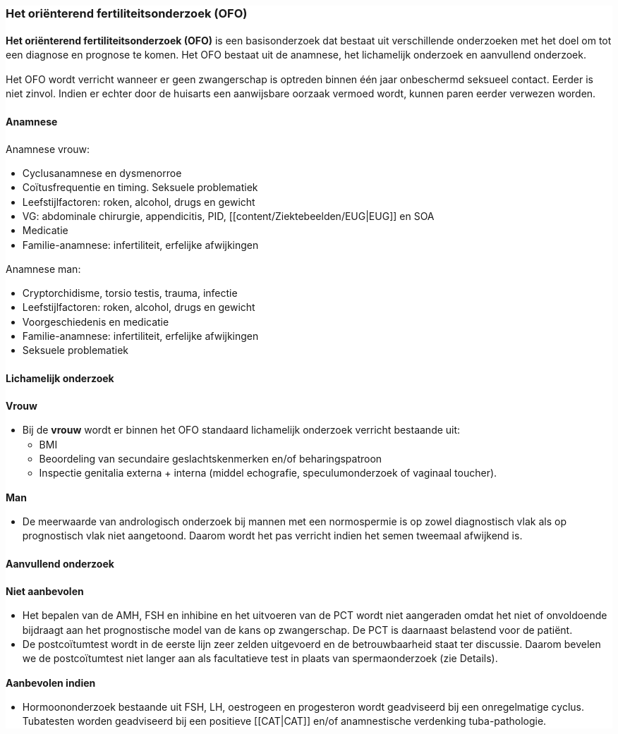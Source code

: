 ### Het oriënterend fertiliteitsonderzoek (OFO)

**Het oriënterend fertiliteitsonderzoek (OFO)** is een basisonderzoek dat bestaat uit verschillende onderzoeken met het doel om tot een diagnose en prognose te komen. Het OFO bestaat uit de anamnese, het lichamelijk onderzoek en aanvullend onderzoek.

Het OFO wordt verricht wanneer er geen zwangerschap is optreden binnen één jaar onbeschermd seksueel contact. Eerder is niet zinvol. Indien er echter door de huisarts een aanwijsbare oorzaak vermoed wordt, kunnen paren eerder verwezen worden.

#### Anamnese

Anamnese vrouw:

- Cyclusanamnese en dysmenorroe
- Coïtusfrequentie en timing. Seksuele problematiek
- Leefstijlfactoren: roken, alcohol, drugs en gewicht
- VG: abdominale chirurgie, appendicitis, PID, [[content/Ziektebeelden/EUG\|EUG]] en SOA
- Medicatie
- Familie-anamnese: infertiliteit, erfelijke afwijkingen

Anamnese man:

- Cryptorchidisme, torsio testis, trauma, infectie
- Leefstijlfactoren: roken, alcohol, drugs en gewicht
- Voorgeschiedenis en medicatie
- Familie-anamnese: infertiliteit, erfelijke afwijkingen
- Seksuele problematiek

#### Lichamelijk onderzoek
**Vrouw**
- Bij de **vrouw** wordt er binnen het OFO standaard lichamelijk onderzoek verricht bestaande uit:
	- BMI
	- Beoordeling van secundaire geslachtskenmerken en/of beharingspatroon
	- Inspectie genitalia externa + interna (middel echografie, speculumonderzoek of vaginaal toucher).

**Man**
- De meerwaarde van andrologisch onderzoek bij mannen met een normospermie is op zowel diagnostisch vlak als op prognostisch vlak niet aangetoond. Daarom wordt het pas verricht indien het semen tweemaal afwijkend is.

#### Aanvullend onderzoek

**Niet aanbevolen**
- Het bepalen van de AMH, FSH en inhibine en het uitvoeren van de PCT wordt niet aangeraden omdat het niet of onvoldoende bijdraagt aan het prognostische model van de kans op zwangerschap. De PCT is daarnaast belastend voor de patiënt.
- De postcoïtumtest wordt in de eerste lijn zeer zelden uitgevoerd en de betrouwbaarheid staat ter discussie. Daarom bevelen we de postcoïtumtest niet langer aan als facultatieve test in plaats van spermaonderzoek (zie Details).

**Aanbevolen indien**
- Hormoononderzoek bestaande uit FSH, LH, oestrogeen en progesteron wordt geadviseerd bij een onregelmatige cyclus. Tubatesten worden geadviseerd bij een positieve [[CAT\|CAT]] en/of anamnestische verdenking tuba-pathologie.
